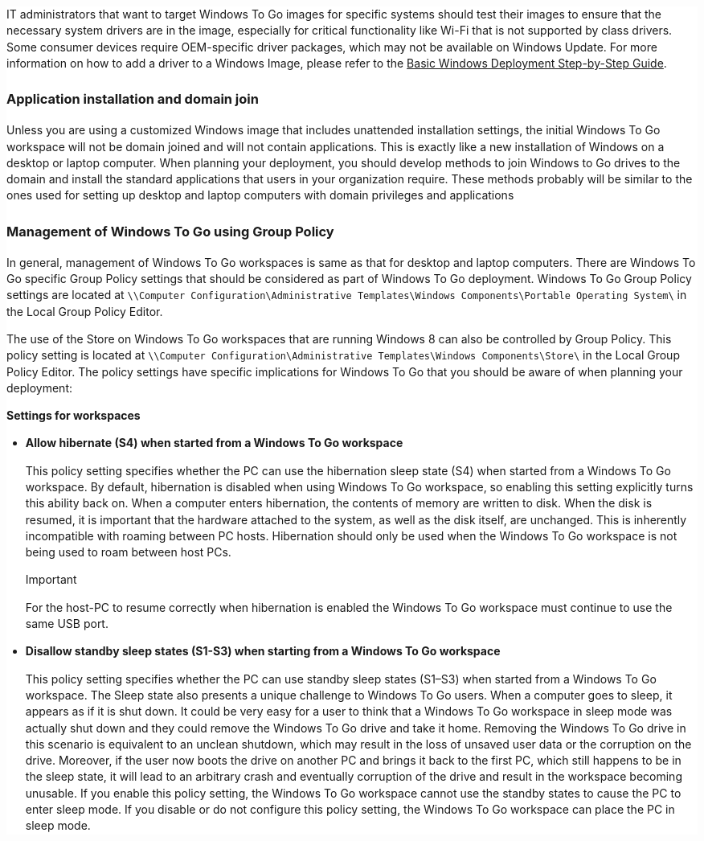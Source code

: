 IT administrators that want to target Windows To Go images for specific systems should test their images to ensure that the necessary system drivers are in the image, especially for critical functionality like Wi-Fi that is not supported by class drivers. Some consumer devices require OEM-specific driver packages, which may not be available on Windows Update. For more information on how to add a driver to a Windows Image, please refer to the [Basic Windows Deployment Step-by-Step Guide](/previous-versions/windows/it-pro/windows-8.1-and-8/hh825212(v=win.10)).

### <a href="" id="wtg-appinstall"></a>Application installation and domain join

Unless you are using a customized Windows image that includes unattended installation settings, the initial Windows To Go workspace will not be domain joined and will not contain applications. This is exactly like a new installation of Windows on a desktop or laptop computer. When planning your deployment, you should develop methods to join Windows to Go drives to the domain and install the standard applications that users in your organization require. These methods probably will be similar to the ones used for setting up desktop and laptop computers with domain privileges and applications

### <a href="" id="bkmk-wtggp"></a>Management of Windows To Go using Group Policy

In general, management of Windows To Go workspaces is same as that for desktop and laptop computers. There are Windows To Go specific Group Policy settings that should be considered as part of Windows To Go deployment. Windows To Go Group Policy settings are located at `\\Computer Configuration\Administrative Templates\Windows Components\Portable Operating System\` in the Local Group Policy Editor.

The use of the Store on Windows To Go workspaces that are running Windows 8 can also be controlled by Group Policy. This policy setting is located at `\\Computer Configuration\Administrative Templates\Windows Components\Store\` in the Local Group Policy Editor. The policy settings have specific implications for Windows To Go that you should be aware of when planning your deployment:

**Settings for workspaces**

- **Allow hibernate (S4) when started from a Windows To Go workspace**

    This policy setting specifies whether the PC can use the hibernation sleep state (S4) when started from a Windows To Go workspace. By default, hibernation is disabled when using Windows To Go workspace, so enabling this setting explicitly turns this ability back on. When a computer enters hibernation, the contents of memory are written to disk. When the disk is resumed, it is important that the hardware attached to the system, as well as the disk itself, are unchanged. This is inherently incompatible with roaming between PC hosts. Hibernation should only be used when the Windows To Go workspace is not being used to roam between host PCs.

    > [!IMPORTANT]
    > For the host-PC to resume correctly when hibernation is enabled the Windows To Go workspace must continue to use the same USB port.

- **Disallow standby sleep states (S1-S3) when starting from a Windows To Go workspace**

    This policy setting specifies whether the PC can use standby sleep states (S1–S3) when started from a Windows To Go workspace. The Sleep state also presents a unique challenge to Windows To Go users. When a computer goes to sleep, it appears as if it is shut down. It could be very easy for a user to think that a Windows To Go workspace in sleep mode was actually shut down and they could remove the Windows To Go drive and take it home. Removing the Windows To Go drive in this scenario is equivalent to an unclean shutdown, which may result in the loss of unsaved user data or the corruption on the drive. Moreover, if the user now boots the drive on another PC and brings it back to the first PC, which still happens to be in the sleep state, it will lead to an arbitrary crash and eventually corruption of the drive and result in the workspace becoming unusable. If you enable this policy setting, the Windows To Go workspace cannot use the standby states to cause the PC to enter sleep mode. If you disable or do not configure this policy setting, the Windows To Go workspace can place the PC in sleep mode.
